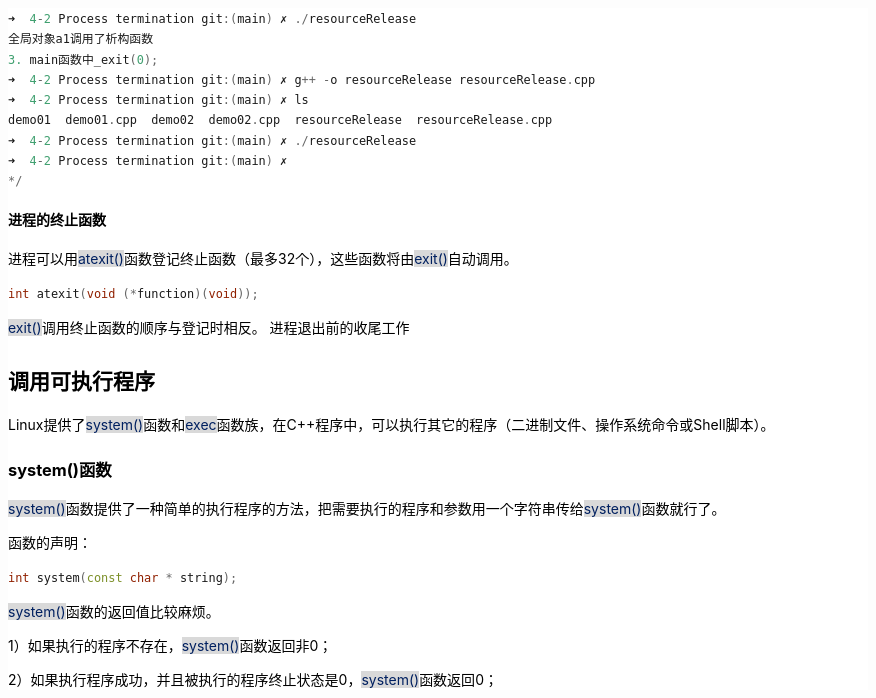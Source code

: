 ```cpp
➜  4-2 Process termination git:(main) ✗ ./resourceRelease 
全局对象a1调用了析构函数
3. main函数中_exit(0);
➜  4-2 Process termination git:(main) ✗ g++ -o resourceRelease resourceRelease.cpp
➜  4-2 Process termination git:(main) ✗ ls
demo01  demo01.cpp  demo02  demo02.cpp  resourceRelease  resourceRelease.cpp
➜  4-2 Process termination git:(main) ✗ ./resourceRelease
➜  4-2 Process termination git:(main) ✗ 
*/
```

#### <font style="color:black;">进程的终止函数</font>
<font style="color:black;background-color:#FFFFFF;">进程可以用</font><font style="color:#002060;background-color:#d9d9d9;">atexit()</font><font style="color:black;background-color:#FFFFFF;">函数登记终止函数（最多32个），这些函数将由</font><font style="color:#002060;background-color:#d9d9d9;">exit()</font><font style="color:black;background-color:#FFFFFF;">自动调用。</font>

```cpp
int atexit(void (*function)(void));
```

<font style="color:#002060;background-color:#d9d9d9;">exit()</font><font style="color:black;background-color:#FFFFFF;">调用终止函数的顺序与登记时相反。 进程退出前的收尾工作</font>

## <font style="color:black;">调用可执行程序</font>
<font style="color:black;background-color:#FFFFFF;">Linux提供了</font><font style="color:#002060;background-color:#d9d9d9;">system()</font><font style="color:black;background-color:#FFFFFF;">函数和</font><font style="color:#002060;background-color:#d9d9d9;">exec</font><font style="color:black;background-color:#FFFFFF;">函数族，在C++程序中，可以执行其它的程序（二进制文件、操作系统命令或Shell脚本）。</font>

### <font style="color:black;">system()函数</font>
<font style="color:#002060;background-color:#d9d9d9;">system()</font><font style="color:black;background-color:#FFFFFF;">函数提供了一种简单的执行程序的方法，把需要执行的程序和参数用一个字符串传给</font><font style="color:#002060;background-color:#d9d9d9;">system()</font><font style="color:black;background-color:#FFFFFF;">函数就行了。</font>

<font style="color:black;background-color:#FFFFFF;">函数的声明：</font>

```cpp
int system(const char * string);
```

<font style="color:#002060;background-color:#d9d9d9;">system()</font><font style="color:black;background-color:#FFFFFF;">函数的返回值比较麻烦。</font>

<font style="color:black;background-color:#FFFFFF;">1</font><font style="color:black;background-color:#FFFFFF;">）如果执行的程序不存在，</font><font style="color:#002060;background-color:#d9d9d9;">system()</font><font style="color:black;background-color:#FFFFFF;">函数返回非</font><font style="color:black;background-color:#FFFFFF;">0</font><font style="color:black;background-color:#FFFFFF;">；</font>

<font style="color:black;background-color:#FFFFFF;">2</font><font style="color:black;background-color:#FFFFFF;">）如果执行程序成功，并且被执行的程序终止状态是</font><font style="color:black;background-color:#FFFFFF;">0</font><font style="color:black;background-color:#FFFFFF;">，</font><font style="color:#002060;background-color:#d9d9d9;">system()</font><font style="color:black;background-color:#FFFFFF;">函数返回</font><font style="color:black;background-color:#FFFFFF;">0</font><font style="color:black;background-color:#FFFFFF;">；</font>

